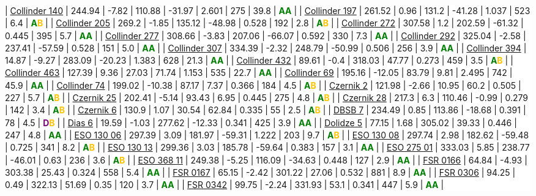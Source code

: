 | [Collinder 140](/_clusters/collinder140/) | 244.94 | -7.82 | 110.88 | -31.97 | 2.601 | 275 | 39.8 | <span style="color: green; font-weight: bold;">A</span><span style="color: green; font-weight: bold;">A</span> |
| [Collinder 197](/_clusters/collinder197/) | 261.52 | 0.96 | 131.2 | -41.28 | 1.037 | 523 | 6.4 | <span style="color: green; font-weight: bold;">A</span><span style="color: #FFC300; font-weight: bold;">B</span> |
| [Collinder 205](/_clusters/collinder205/) | 269.2 | -1.85 | 135.12 | -48.98 | 0.528 | 192 | 2.8 | <span style="color: green; font-weight: bold;">A</span><span style="color: #FFC300; font-weight: bold;">B</span> |
| [Collinder 272](/_clusters/collinder272/) | 307.58 | 1.2 | 202.59 | -61.32 | 0.445 | 395 | 5.7 | <span style="color: green; font-weight: bold;">A</span><span style="color: green; font-weight: bold;">A</span> |
| [Collinder 277](/_clusters/collinder277/) | 308.66 | -3.83 | 207.06 | -66.07 | 0.592 | 330 | 7.3 | <span style="color: green; font-weight: bold;">A</span><span style="color: green; font-weight: bold;">A</span> |
| [Collinder 292](/_clusters/collinder292/) | 325.04 | -2.58 | 237.41 | -57.59 | 0.528 | 151 | 5.0 | <span style="color: green; font-weight: bold;">A</span><span style="color: green; font-weight: bold;">A</span> |
| [Collinder 307](/_clusters/collinder307/) | 334.39 | -2.32 | 248.79 | -50.99 | 0.506 | 256 | 3.9 | <span style="color: green; font-weight: bold;">A</span><span style="color: green; font-weight: bold;">A</span> |
| [Collinder 394](/_clusters/collinder394/) | 14.87 | -9.27 | 283.09 | -20.23 | 1.383 | 628 | 21.3 | <span style="color: green; font-weight: bold;">A</span><span style="color: green; font-weight: bold;">A</span> |
| [Collinder 432](/_clusters/collinder432/) | 89.61 | -0.4 | 318.03 | 47.77 | 0.273 | 459 | 3.5 | <span style="color: green; font-weight: bold;">A</span><span style="color: #FFC300; font-weight: bold;">B</span> |
| [Collinder 463](/_clusters/collinder463/) | 127.39 | 9.36 | 27.03 | 71.74 | 1.153 | 535 | 22.7 | <span style="color: green; font-weight: bold;">A</span><span style="color: green; font-weight: bold;">A</span> |
| [Collinder 69](/_clusters/collinder69/) | 195.16 | -12.05 | 83.79 | 9.81 | 2.495 | 742 | 45.9 | <span style="color: green; font-weight: bold;">A</span><span style="color: green; font-weight: bold;">A</span> |
| [Collinder 74](/_clusters/collinder74/) | 199.02 | -10.38 | 87.17 | 7.37 | 0.366 | 184 | 4.5 | <span style="color: green; font-weight: bold;">A</span><span style="color: #FFC300; font-weight: bold;">B</span> |
| [Czernik 2](/_clusters/czernik2/) | 121.98 | -2.66 | 10.95 | 60.2 | 0.505 | 227 | 5.7 | <span style="color: green; font-weight: bold;">A</span><span style="color: #FFC300; font-weight: bold;">B</span> |
| [Czernik 25](/_clusters/czernik25/) | 202.41 | -5.14 | 93.43 | 6.95 | 0.445 | 275 | 4.8 | <span style="color: green; font-weight: bold;">A</span><span style="color: #FFC300; font-weight: bold;">B</span> |
| [Czernik 28](/_clusters/czernik28/) | 217.3 | 6.3 | 110.46 | -0.99 | 0.279 | 142 | 3.4 | <span style="color: green; font-weight: bold;">A</span><span style="color: #FFC300; font-weight: bold;">B</span> |
| [Czernik 6](/_clusters/czernik6/) | 130.9 | 1.07 | 30.54 | 62.84 | 0.335 | 55 | 2.5 | <span style="color: green; font-weight: bold;">A</span><span style="color: #FFC300; font-weight: bold;">B</span> |
| [DBSB 7](/_clusters/dbsb7/) | 234.49 | 0.85 | 113.86 | -18.68 | 0.391 | 78 | 4.5 | <span style="color: purple; font-weight: bold;">D</span><span style="color: #FFC300; font-weight: bold;">B</span> |
| [Dias 6](/_clusters/dias6/) | 19.59 | -1.03 | 277.62 | -12.33 | 0.341 | 425 | 3.9 | <span style="color: green; font-weight: bold;">A</span><span style="color: green; font-weight: bold;">A</span> |
| [Dolidze 5](/_clusters/dolidze5/) | 77.15 | 1.68 | 305.02 | 39.33 | 0.446 | 247 | 4.8 | <span style="color: green; font-weight: bold;">A</span><span style="color: green; font-weight: bold;">A</span> |
| [ESO 130 06](/_clusters/eso13006/) | 297.39 | 3.09 | 181.97 | -59.31 | 1.222 | 203 | 9.7 | <span style="color: green; font-weight: bold;">A</span><span style="color: #FFC300; font-weight: bold;">B</span> |
| [ESO 130 08](/_clusters/eso13008/) | 297.74 | 2.98 | 182.62 | -59.48 | 0.725 | 341 | 8.2 | <span style="color: green; font-weight: bold;">A</span><span style="color: #FFC300; font-weight: bold;">B</span> |
| [ESO 130 13](/_clusters/eso13013/) | 299.36 | 3.03 | 185.78 | -59.64 | 0.383 | 157 | 3.1 | <span style="color: green; font-weight: bold;">A</span><span style="color: green; font-weight: bold;">A</span> |
| [ESO 275 01](/_clusters/eso27501/) | 333.03 | 5.85 | 238.77 | -46.01 | 0.63 | 236 | 3.6 | <span style="color: green; font-weight: bold;">A</span><span style="color: #FFC300; font-weight: bold;">B</span> |
| [ESO 368 11](/_clusters/eso36811/) | 249.38 | -5.25 | 116.09 | -34.63 | 0.448 | 127 | 2.9 | <span style="color: green; font-weight: bold;">A</span><span style="color: green; font-weight: bold;">A</span> |
| [FSR 0166](/_clusters/fsr0166/) | 64.84 | -4.93 | 303.38 | 25.43 | 0.324 | 558 | 5.4 | <span style="color: green; font-weight: bold;">A</span><span style="color: green; font-weight: bold;">A</span> |
| [FSR 0167](/_clusters/fsr0167/) | 65.15 | -2.42 | 301.22 | 27.06 | 0.532 | 881 | 8.9 | <span style="color: green; font-weight: bold;">A</span><span style="color: green; font-weight: bold;">A</span> |
| [FSR 0306](/_clusters/fsr0306/) | 94.25 | 0.49 | 322.13 | 51.69 | 0.35 | 120 | 3.7 | <span style="color: green; font-weight: bold;">A</span><span style="color: green; font-weight: bold;">A</span> |
| [FSR 0342](/_clusters/fsr0342/) | 99.75 | -2.24 | 331.93 | 53.1 | 0.341 | 447 | 5.9 | <span style="color: green; font-weight: bold;">A</span><span style="color: green; font-weight: bold;">A</span> |